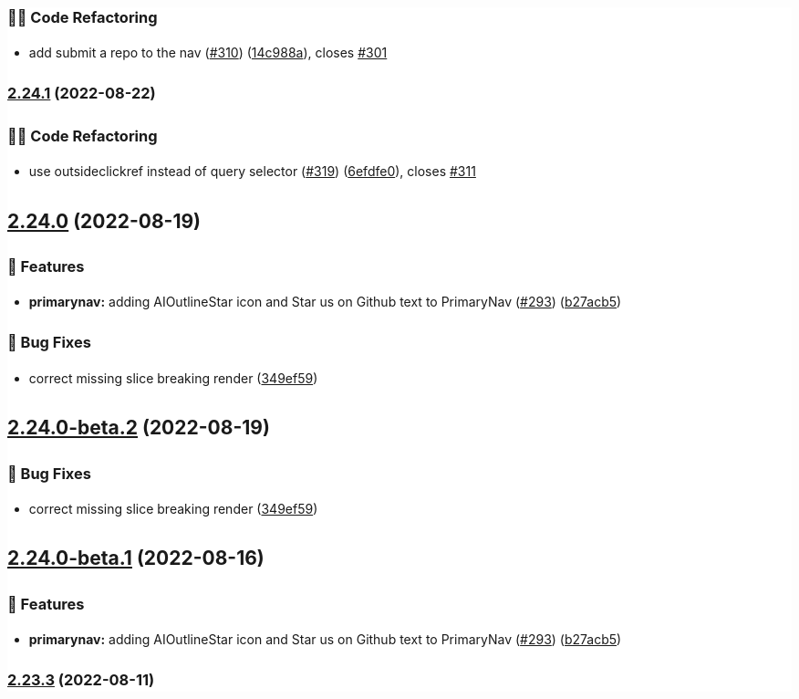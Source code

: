 
### 🧑‍💻 Code Refactoring

* add submit a repo to the nav ([#310](https://github.com/open-sauced/hot-sauce/issues/310)) ([14c988a](https://github.com/open-sauced/hot-sauce/commit/14c988ae85ea05f06d213764789af00b16f7898e)), closes [#301](https://github.com/open-sauced/hot-sauce/issues/301)

### [2.24.1](https://github.com/open-sauced/hot-sauce/compare/v2.24.0...v2.24.1) (2022-08-22)


### 🧑‍💻 Code Refactoring

* use outsideclickref instead of query selector ([#319](https://github.com/open-sauced/hot-sauce/issues/319)) ([6efdfe0](https://github.com/open-sauced/hot-sauce/commit/6efdfe0713c59f179f8259266dbc2b519379ba07)), closes [#311](https://github.com/open-sauced/hot-sauce/issues/311)

## [2.24.0](https://github.com/open-sauced/hot-sauce/compare/v2.23.3...v2.24.0) (2022-08-19)


### 🍕 Features

* **primarynav:** adding AIOutlineStar icon and Star us on Github text to PrimaryNav ([#293](https://github.com/open-sauced/hot-sauce/issues/293)) ([b27acb5](https://github.com/open-sauced/hot-sauce/commit/b27acb5218657369ef6f19a5d12e09ae2443fa1d))


### 🐛 Bug Fixes

* correct missing slice breaking render ([349ef59](https://github.com/open-sauced/hot-sauce/commit/349ef59155b70bb4806465461dc6114f788d5c35))

## [2.24.0-beta.2](https://github.com/open-sauced/hot-sauce/compare/v2.24.0-beta.1...v2.24.0-beta.2) (2022-08-19)


### 🐛 Bug Fixes

* correct missing slice breaking render ([349ef59](https://github.com/open-sauced/hot-sauce/commit/349ef59155b70bb4806465461dc6114f788d5c35))

## [2.24.0-beta.1](https://github.com/open-sauced/hot-sauce/compare/v2.23.3...v2.24.0-beta.1) (2022-08-16)


### 🍕 Features

* **primarynav:** adding AIOutlineStar icon and Star us on Github text to PrimaryNav ([#293](https://github.com/open-sauced/hot-sauce/issues/293)) ([b27acb5](https://github.com/open-sauced/hot-sauce/commit/b27acb5218657369ef6f19a5d12e09ae2443fa1d))

### [2.23.3](https://github.com/open-sauced/hot-sauce/compare/v2.23.2...v2.23.3) (2022-08-11)
